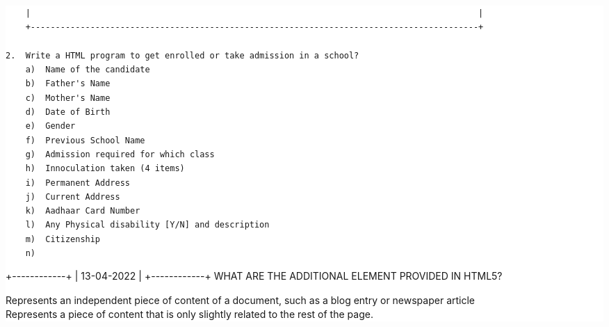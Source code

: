         |                                                                                          |
        +------------------------------------------------------------------------------------------+

    2.  Write a HTML program to get enrolled or take admission in a school?
        a)  Name of the candidate
        b)  Father's Name
        c)  Mother's Name
        d)  Date of Birth
        e)  Gender
        f)  Previous School Name
        g)  Admission required for which class
        h)  Innoculation taken (4 items)
        i)  Permanent Address
        j)  Current Address
        k)  Aadhaar Card Number
        l)  Any Physical disability [Y/N] and description
        m)  Citizenship
        n)  

+------------+
| 13-04-2022 |
+------------+
WHAT ARE THE ADDITIONAL ELEMENT PROVIDED IN HTML5?
    <article>	    Represents an independent piece of content of a document, such as a blog entry or newspaper article
    <aside >	    Represents a piece of content that is only slightly related to the rest of the page.
    <audio>	        Defines an audio file.
    <canvas>	    This is used for rendering dynamic bitmap graphics on the fly, such as graphs or games.
    <command>	    Represents a command the user can invoke.
    <datalist>	    Together with the a new list attribute for input can be used to make comboboxes
    <details>	    Represents additional information or controls which the user can obtain on demand
    <embed>	        Defines external interactive content or plugin.
    <figure>	    Represents a piece of self-contained flow content, typically referenced as a single unit from the main flow of the document.
    <footer>	    Represents a footer for a section and can contain information about the author, copyright information, et cetera.
    <header>	    Represents a group of introductory or navigational aids.
    <hgroup>	    Represents the header of a section.
    <keygen>	    Represents control for key pair generation.
    <mark>	        Represents a run of text in one document marked or highlighted for reference purposes, due to its relevance in another context.
    <meter>	        Represents a measurement, such as disk usage.
    <nav>	        Represents a section of the document intended for navigation.
    <output>	    Represents some type of output, such as from a calculation done through scripting.
    <progress>	    Represents a completion of a task, such as downloading or when performing a series of expensive operations.
    <ruby>	        Together with <rt> and <rp> allow for marking up ruby annotations.
    <section>	    Represents a generic document or application section
    <time>	        Represents a date and/or time.
    <video>	        Defines a video file.
    <wbr>	        Represents a line break opportunity.
